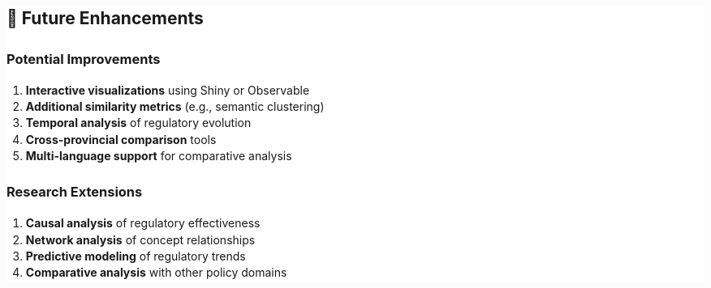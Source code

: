 ## 🔮 Future Enhancements

### Potential Improvements
1. **Interactive visualizations** using Shiny or Observable
2. **Additional similarity metrics** (e.g., semantic clustering)
3. **Temporal analysis** of regulatory evolution
4. **Cross-provincial comparison** tools
5. **Multi-language support** for comparative analysis

### Research Extensions
1. **Causal analysis** of regulatory effectiveness
2. **Network analysis** of concept relationships
3. **Predictive modeling** of regulatory trends
4. **Comparative analysis** with other policy domains